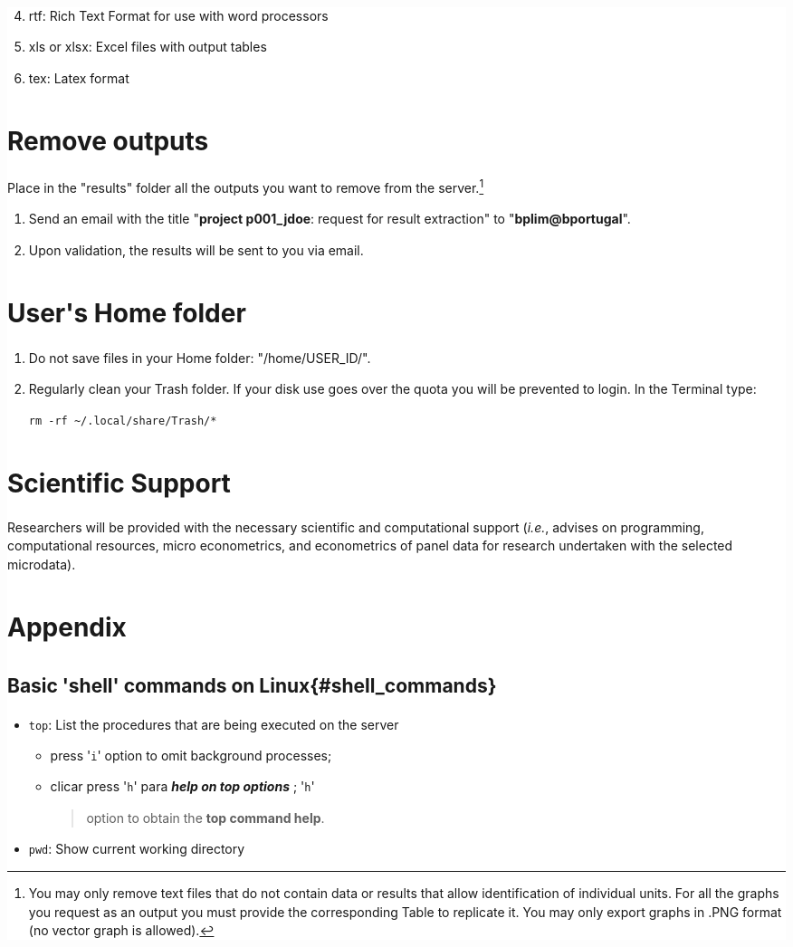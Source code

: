 4. rtf: Rich Text Format for use with word processors

5. xls or xlsx: Excel files with output tables

6. tex: Latex format

# Remove outputs

Place in the "results" folder all the outputs you want
to remove from the server.[^7]

1. Send an email with the title
    "**project p001\_jdoe**: request for result extraction" to
    "**bplim\@bportugal**".

2. Upon validation, the results will be sent to you via email.


# User's Home folder


1. Do not save files in your Home folder:
    "/home/USER_ID/".

2. Regularly clean your Trash folder. If your disk use goes over the quota you will be prevented to login. In the Terminal type:
    
    `rm -rf ~/.local/share/Trash/*`



# Scientific Support

Researchers will be provided with the necessary scientific and
computational support (*i.e.*, advises on programming, computational
resources, micro econometrics, and econometrics of panel data for
research undertaken with the selected microdata).



# Appendix

## Basic 'shell' commands on Linux{#shell_commands}

-   `top`: List the procedures that are being executed on the
    server

    -   press '`i`' option to omit background processes;

    -   clicar press '`h`' para ***help on top options*** ; '`h`'
        > option to obtain the **top command help**.

-   `pwd`: Show current working
    directory


[^1]: The password is the same as the one that you use to access the internal network at the Banco de Portugal. External researchers accessing the data in the Internal Server will be assigned a username and password to access the project folder.
[^2]: Dolphin is an intuitive and easy-to-use file manager. You can use it, for example, to browse the directory, to
[^3]: Click on the cross button at the upper right corner to close.
[^4]: Note that before exiting the server, you need to make
[^5]: The *shell* supports the commands in Linux operating system (some are disabled).
[^6]: The version of Stata on the server has the same features as the Stata on Windows or Mac. By default when Stata starts in this way the active \"working directory\" active becomes your folder \"work\_area\".
[^7]: You may only remove text files that do not contain data or results that allow identification of individual units. For all the graphs you request as an output you must provide the corresponding Table to replicate it. You may only export graphs in .PNG format (no vector graph is allowed).
[^8]: In case 'xstata16mp.sh' does not launch Stata please see '[Section 3](#statistical_software)'.